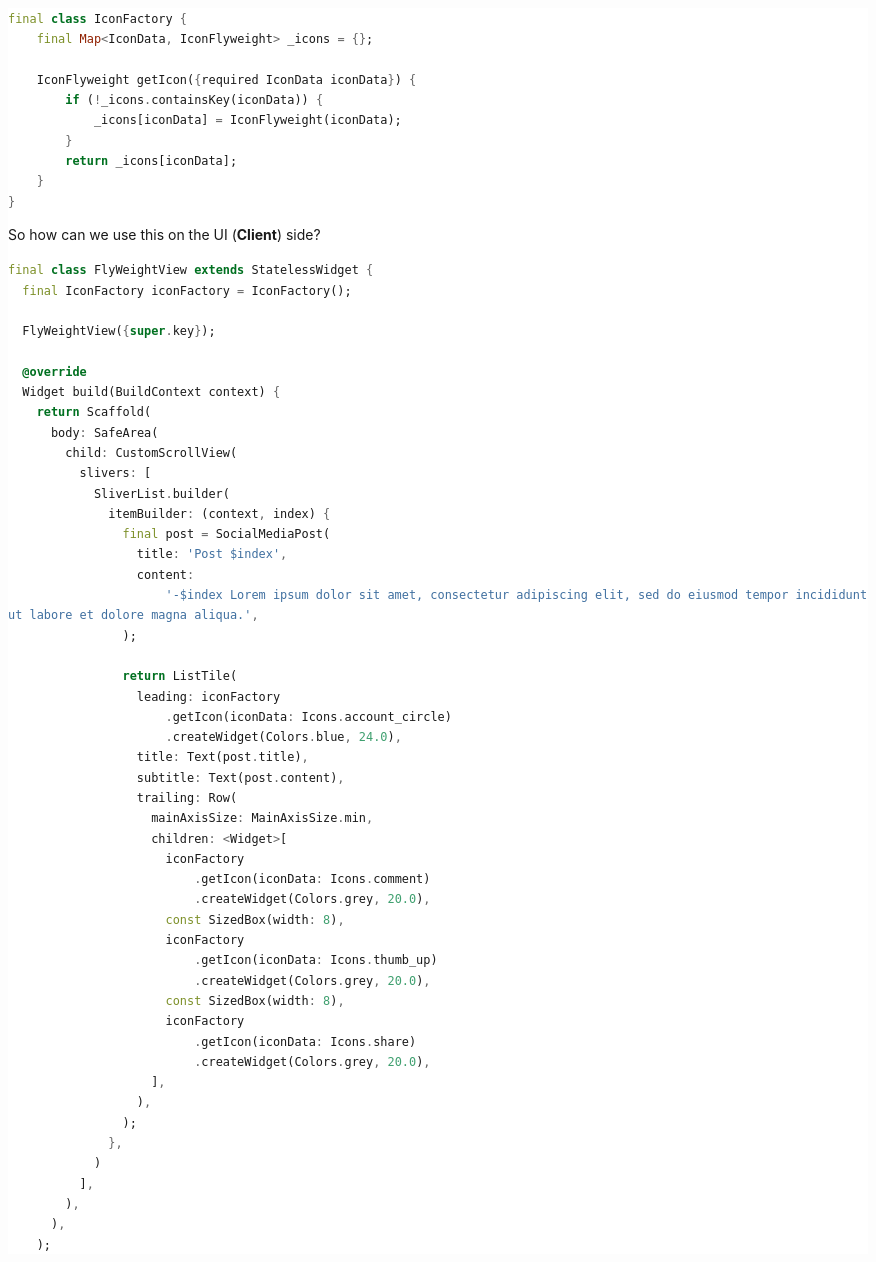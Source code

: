 ```dart
final class IconFactory {
    final Map<IconData, IconFlyweight> _icons = {};

    IconFlyweight getIcon({required IconData iconData}) {
        if (!_icons.containsKey(iconData)) {
            _icons[iconData] = IconFlyweight(iconData);
        }
        return _icons[iconData];
    }
}
```

So how can we use this on the UI (**Client**) side?

```dart
final class FlyWeightView extends StatelessWidget {
  final IconFactory iconFactory = IconFactory();

  FlyWeightView({super.key});

  @override
  Widget build(BuildContext context) {
    return Scaffold(
      body: SafeArea(
        child: CustomScrollView(
          slivers: [
            SliverList.builder(
              itemBuilder: (context, index) {
                final post = SocialMediaPost(
                  title: 'Post $index',
                  content:
                      '-$index Lorem ipsum dolor sit amet, consectetur adipiscing elit, sed do eiusmod tempor incididunt ut labore et dolore magna aliqua.',
                );

                return ListTile(
                  leading: iconFactory
                      .getIcon(iconData: Icons.account_circle)
                      .createWidget(Colors.blue, 24.0),
                  title: Text(post.title),
                  subtitle: Text(post.content),
                  trailing: Row(
                    mainAxisSize: MainAxisSize.min,
                    children: <Widget>[
                      iconFactory
                          .getIcon(iconData: Icons.comment)
                          .createWidget(Colors.grey, 20.0),
                      const SizedBox(width: 8),
                      iconFactory
                          .getIcon(iconData: Icons.thumb_up)
                          .createWidget(Colors.grey, 20.0),
                      const SizedBox(width: 8),
                      iconFactory
                          .getIcon(iconData: Icons.share)
                          .createWidget(Colors.grey, 20.0),
                    ],
                  ),
                );
              },
            )
          ],
        ),
      ),
    );
```
